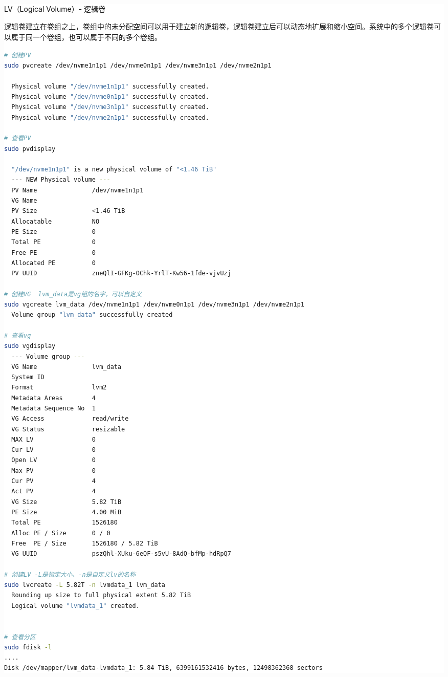 LV（Logical Volume）- 逻辑卷

逻辑卷建立在卷组之上，卷组中的未分配空间可以用于建立新的逻辑卷，逻辑卷建立后可以动态地扩展和缩小空间。系统中的多个逻辑卷可以属于同一个卷组，也可以属于不同的多个卷组。

```sh
# 创建PV
sudo pvcreate /dev/nvme1n1p1 /dev/nvme0n1p1 /dev/nvme3n1p1 /dev/nvme2n1p1

  Physical volume "/dev/nvme1n1p1" successfully created.
  Physical volume "/dev/nvme0n1p1" successfully created.
  Physical volume "/dev/nvme3n1p1" successfully created.
  Physical volume "/dev/nvme2n1p1" successfully created.

# 查看PV
sudo pvdisplay

  "/dev/nvme1n1p1" is a new physical volume of "<1.46 TiB"
  --- NEW Physical volume ---
  PV Name               /dev/nvme1n1p1
  VG Name               
  PV Size               <1.46 TiB
  Allocatable           NO
  PE Size               0   
  Total PE              0
  Free PE               0
  Allocated PE          0
  PV UUID               zneQlI-GFKg-OChk-YrlT-Kw56-1fde-vjvUzj
  
# 创建VG  lvm_data是vg组的名字，可以自定义
sudo vgcreate lvm_data /dev/nvme1n1p1 /dev/nvme0n1p1 /dev/nvme3n1p1 /dev/nvme2n1p1
  Volume group "lvm_data" successfully created

# 查看vg
sudo vgdisplay 
  --- Volume group ---
  VG Name               lvm_data
  System ID             
  Format                lvm2
  Metadata Areas        4
  Metadata Sequence No  1
  VG Access             read/write
  VG Status             resizable
  MAX LV                0
  Cur LV                0
  Open LV               0
  Max PV                0
  Cur PV                4
  Act PV                4
  VG Size               5.82 TiB
  PE Size               4.00 MiB
  Total PE              1526180
  Alloc PE / Size       0 / 0   
  Free  PE / Size       1526180 / 5.82 TiB
  VG UUID               pszQhl-XUku-6eQF-s5vU-8AdQ-bfMp-hdRpQ7

# 创建LV -L是指定大小、-n是自定义lv的名称
sudo lvcreate -L 5.82T -n lvmdata_1 lvm_data
  Rounding up size to full physical extent 5.82 TiB
  Logical volume "lvmdata_1" created.
  
  
# 查看分区
sudo fdisk -l
....
Disk /dev/mapper/lvm_data-lvmdata_1: 5.84 TiB, 6399161532416 bytes, 12498362368 sectors
```